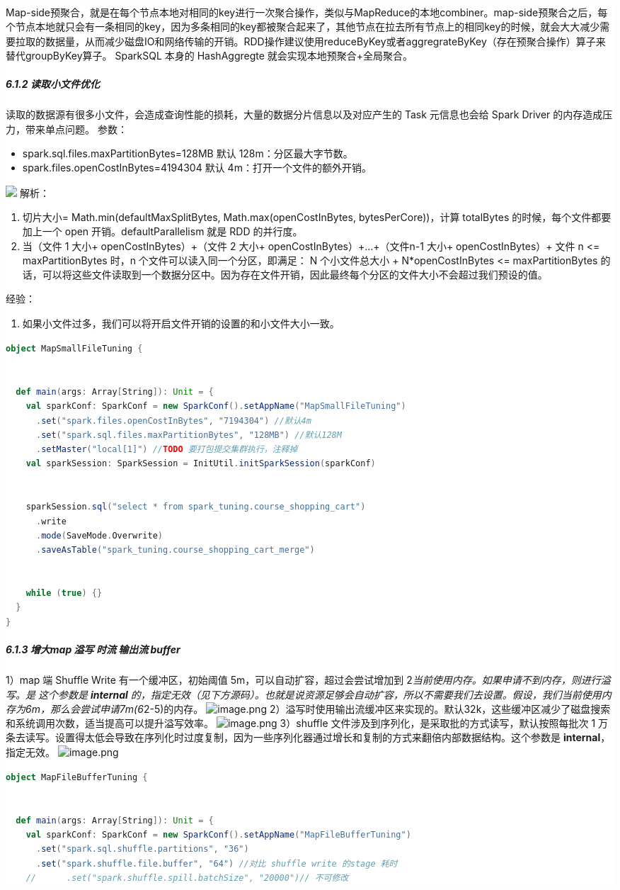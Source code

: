 Map-side预聚合，就是在每个节点本地对相同的key进行一次聚合操作，类似与MapReduce的本地combiner。map-side预聚合之后，每个节点本地就只会有一条相同的key，因为多条相同的key都被聚合起来了，其他节点在拉去所有节点上的相同key的时候，就会大大减少需要拉取的数据量，从而减少磁盘IO和网络传输的开销。RDD操作建议使用reduceByKey或者aggregrateByKey（存在预聚合操作）算子来替代groupByKey算子。
SparkSQL 本身的 HashAggregte 就会实现本地预聚合+全局聚合。
##### 6.1.2 读取小文件优化
读取的数据源有很多小文件，会造成查询性能的损耗，大量的数据分片信息以及对应产生的 Task 元信息也会给 Spark Driver 的内存造成压力，带来单点问题。
参数：

- spark.sql.files.maxPartitionBytes=128MB 默认 128m：分区最大字节数。
- spark.files.openCostInBytes=4194304 默认 4m：打开一个文件的额外开销。

![](https://cdn.nlark.com/yuque/0/2024/png/29530415/1709173024559-dbac55ca-6f2d-4071-afff-3ed84a06b075.png#averageHue=%23fcf9f8&clientId=u8bea0fba-815c-4&from=paste&id=u2ca05448&originHeight=746&originWidth=777&originalType=url&ratio=1.5&rotation=0&showTitle=false&status=done&style=none&taskId=u1ae0c5dc-c0d7-4b3d-bf85-cf9901cc240&title=)
解析：

1. 切片大小= Math.min(defaultMaxSplitBytes, Math.max(openCostInBytes, bytesPerCore))，计算 totalBytes 的时候，每个文件都要加上一个 open 开销。defaultParallelism 就是 RDD 的并行度。
2. 当（文件 1 大小+ openCostInBytes）+（文件 2 大小+ openCostInBytes）+…+（文件n-1 大小+ openCostInBytes）+ 文件 n <= maxPartitionBytes 时，n 个文件可以读入同一个分区，即满足： N 个小文件总大小 + N*openCostInBytes <= maxPartitionBytes 的话，可以将这些文件读取到一个数据分区中。因为存在文件开销，因此最终每个分区的文件大小不会超过我们预设的值。

经验：

1. 如果小文件过多，我们可以将开启文件开销的设置的和小文件大小一致。
```scala
object MapSmallFileTuning {


  def main(args: Array[String]): Unit = {
    val sparkConf: SparkConf = new SparkConf().setAppName("MapSmallFileTuning")
      .set("spark.files.openCostInBytes", "7194304") //默认4m
      .set("spark.sql.files.maxPartitionBytes", "128MB") //默认128M
      .setMaster("local[1]") //TODO 要打包提交集群执行，注释掉
    val sparkSession: SparkSession = InitUtil.initSparkSession(sparkConf)


    sparkSession.sql("select * from spark_tuning.course_shopping_cart")
      .write
      .mode(SaveMode.Overwrite)
      .saveAsTable("spark_tuning.course_shopping_cart_merge")


    while (true) {}
  }
}
```
##### 6.1.3 增大map 溢写 时流 输出流 buffer
1）map 端 Shuffle Write 有一个缓冲区，初始阈值 5m，可以自动扩容，超过会尝试增加到 2*当前使用内存。如果申请不到内存，则进行溢写。是 这个参数是 **internal** 的，指定无效（见下方源码）。也就是说资源足够会自动扩容，所以不需要我们去设置。假设，我们当前使用内存为6m，那么会尝试申请7m(6*2-5)的内存。
![image.png](https://cdn.nlark.com/yuque/0/2024/png/29530415/1711001301417-6aee1495-c8fb-4b2e-be6d-56cad52f6cd2.png#averageHue=%23fbfafa&clientId=uec3be2bf-1d64-4&from=paste&height=723&id=TDEOe&originHeight=1085&originWidth=2310&originalType=binary&ratio=1.5&rotation=0&showTitle=false&size=221336&status=done&style=none&taskId=uc465e9a4-0c68-42c5-b5ee-9a0389ad63b&title=&width=1540)
2）溢写时使用输出流缓冲区来实现的。默认32k，这些缓冲区减少了磁盘搜索和系统调用次数，适当提高可以提升溢写效率。
![image.png](https://cdn.nlark.com/yuque/0/2024/png/29530415/1711001422635-a4c54a48-0337-42de-9551-25036461e37b.png#averageHue=%23fbfaf9&clientId=uec3be2bf-1d64-4&from=paste&height=249&id=sMvsI&originHeight=374&originWidth=1262&originalType=binary&ratio=1.5&rotation=0&showTitle=false&size=61313&status=done&style=none&taskId=u52b615f7-5dae-4d63-b4ca-29cbb7d97b9&title=&width=841.3333333333334)
3）shuffle 文件涉及到序列化，是采取批的方式读写，默认按照每批次 1 万条去读写。设置得太低会导致在序列化时过度复制，因为一些序列化器通过增长和复制的方式来翻倍内部数据结构。这个参数是 **internal**，指定无效。
![image.png](https://cdn.nlark.com/yuque/0/2024/png/29530415/1711001530494-fa6af2da-036b-484d-854c-3113e1772317.png#averageHue=%237abcc7&clientId=uec3be2bf-1d64-4&from=paste&height=312&id=rKuZo&originHeight=468&originWidth=1433&originalType=binary&ratio=1.5&rotation=0&showTitle=false&size=79876&status=done&style=none&taskId=u490937c5-3d57-43c4-837c-d5625f88a65&title=&width=955.3333333333334)
```scala
object MapFileBufferTuning {


  def main(args: Array[String]): Unit = {
    val sparkConf: SparkConf = new SparkConf().setAppName("MapFileBufferTuning")
      .set("spark.sql.shuffle.partitions", "36")
      .set("spark.shuffle.file.buffer", "64") //对比 shuffle write 的stage 耗时
    //      .set("spark.shuffle.spill.batchSize", "20000")// 不可修改
```